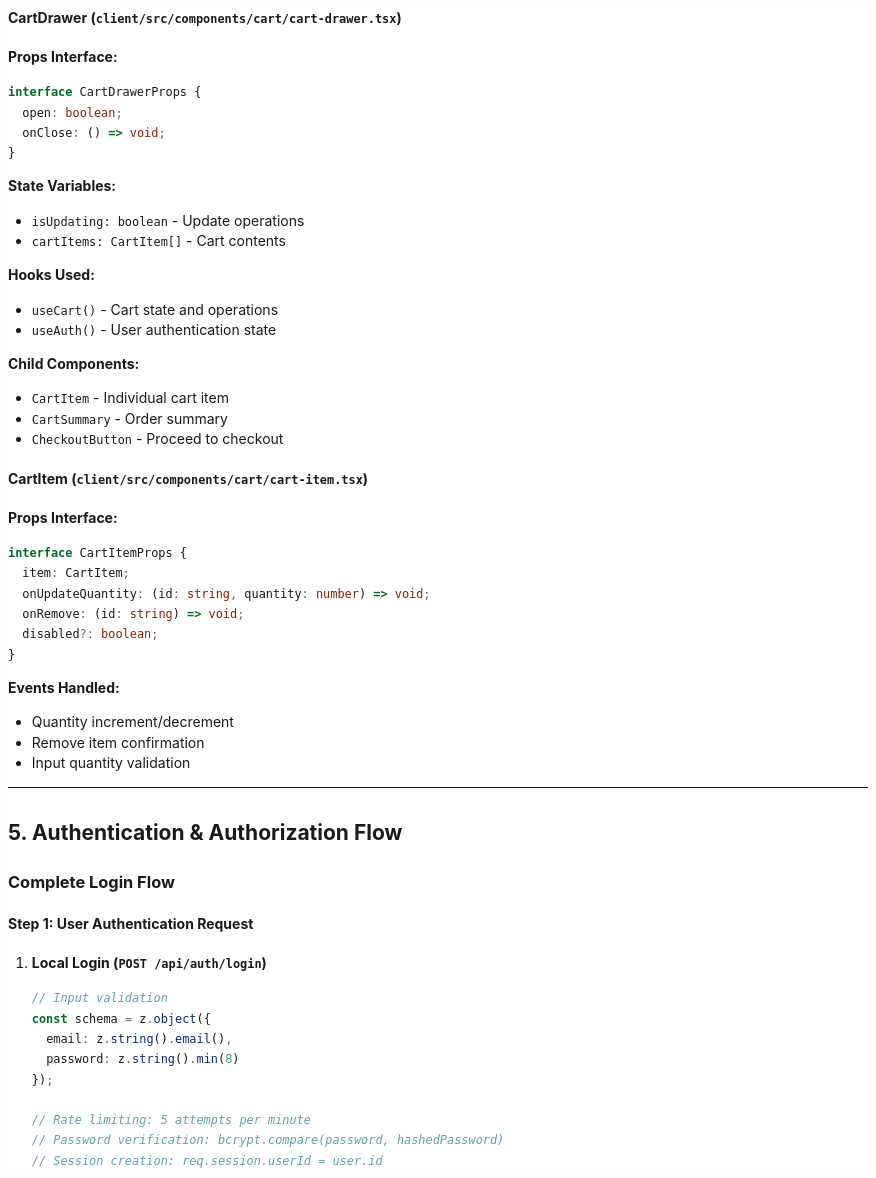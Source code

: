 #### CartDrawer (`client/src/components/cart/cart-drawer.tsx`)
**Props Interface:**
```typescript
interface CartDrawerProps {
  open: boolean;
  onClose: () => void;
}
```

**State Variables:**
- `isUpdating: boolean` - Update operations
- `cartItems: CartItem[]` - Cart contents

**Hooks Used:**
- `useCart()` - Cart state and operations
- `useAuth()` - User authentication state

**Child Components:**
- `CartItem` - Individual cart item
- `CartSummary` - Order summary
- `CheckoutButton` - Proceed to checkout

#### CartItem (`client/src/components/cart/cart-item.tsx`)
**Props Interface:**
```typescript
interface CartItemProps {
  item: CartItem;
  onUpdateQuantity: (id: string, quantity: number) => void;
  onRemove: (id: string) => void;
  disabled?: boolean;
}
```

**Events Handled:**
- Quantity increment/decrement
- Remove item confirmation
- Input quantity validation

---

## 5. Authentication & Authorization Flow

### Complete Login Flow

#### Step 1: User Authentication Request
1. **Local Login (`POST /api/auth/login`)**
   ```typescript
   // Input validation
   const schema = z.object({
     email: z.string().email(),
     password: z.string().min(8)
   });
   
   // Rate limiting: 5 attempts per minute
   // Password verification: bcrypt.compare(password, hashedPassword)
   // Session creation: req.session.userId = user.id
   ```
